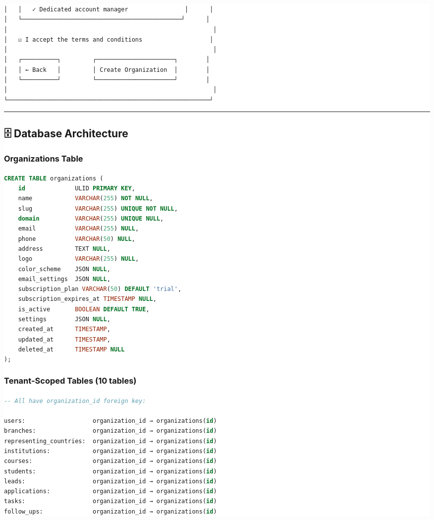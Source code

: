 ```
│   │   ✓ Dedicated account manager                │      │
│   └─────────────────────────────────────────────┘      │
│                                                          │
│   ☑ I accept the terms and conditions                   │
│                                                          │
│   ┌──────────┐         ┌──────────────────────┐        │
│   │ ← Back   │         │ Create Organization  │        │
│   └──────────┘         └──────────────────────┘        │
│                                                          │
└─────────────────────────────────────────────────────────┘
```

---

## 🗄️ Database Architecture

### **Organizations Table**
```sql
CREATE TABLE organizations (
    id              ULID PRIMARY KEY,
    name            VARCHAR(255) NOT NULL,
    slug            VARCHAR(255) UNIQUE NOT NULL,
    domain          VARCHAR(255) UNIQUE NULL,
    email           VARCHAR(255) NULL,
    phone           VARCHAR(50) NULL,
    address         TEXT NULL,
    logo            VARCHAR(255) NULL,
    color_scheme    JSON NULL,
    email_settings  JSON NULL,
    subscription_plan VARCHAR(50) DEFAULT 'trial',
    subscription_expires_at TIMESTAMP NULL,
    is_active       BOOLEAN DEFAULT TRUE,
    settings        JSON NULL,
    created_at      TIMESTAMP,
    updated_at      TIMESTAMP,
    deleted_at      TIMESTAMP NULL
);
```

### **Tenant-Scoped Tables (10 tables)**
```sql
-- All have organization_id foreign key:

users:                   organization_id → organizations(id)
branches:                organization_id → organizations(id)
representing_countries:  organization_id → organizations(id)
institutions:            organization_id → organizations(id)
courses:                 organization_id → organizations(id)
students:                organization_id → organizations(id)
leads:                   organization_id → organizations(id)
applications:            organization_id → organizations(id)
tasks:                   organization_id → organizations(id)
follow_ups:              organization_id → organizations(id)
```
